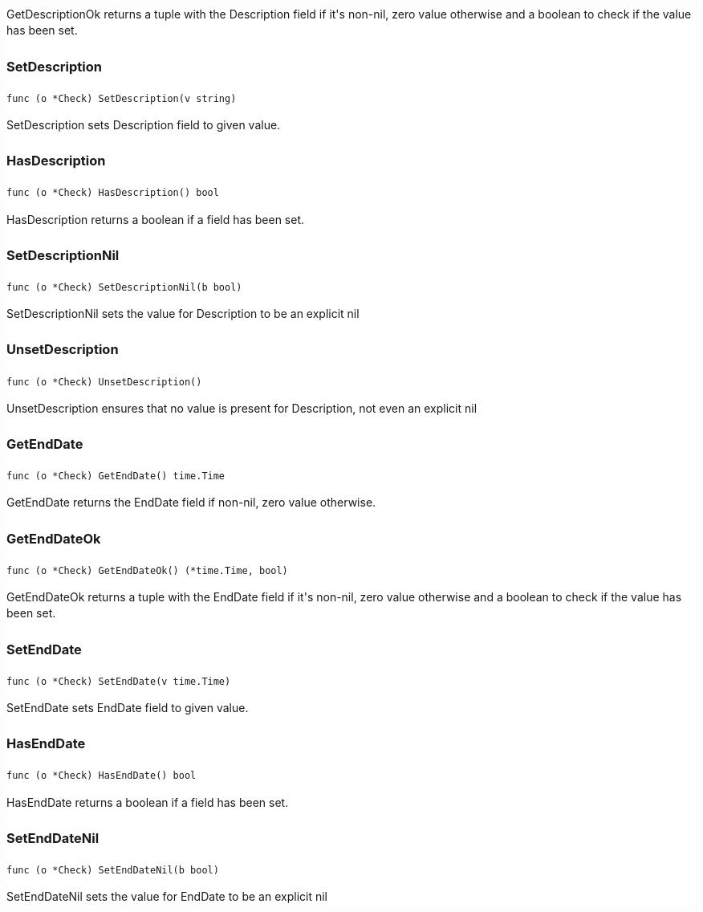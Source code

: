 GetDescriptionOk returns a tuple with the Description field if it's non-nil, zero value otherwise
and a boolean to check if the value has been set.

### SetDescription

`func (o *Check) SetDescription(v string)`

SetDescription sets Description field to given value.

### HasDescription

`func (o *Check) HasDescription() bool`

HasDescription returns a boolean if a field has been set.

### SetDescriptionNil

`func (o *Check) SetDescriptionNil(b bool)`

 SetDescriptionNil sets the value for Description to be an explicit nil

### UnsetDescription
`func (o *Check) UnsetDescription()`

UnsetDescription ensures that no value is present for Description, not even an explicit nil
### GetEndDate

`func (o *Check) GetEndDate() time.Time`

GetEndDate returns the EndDate field if non-nil, zero value otherwise.

### GetEndDateOk

`func (o *Check) GetEndDateOk() (*time.Time, bool)`

GetEndDateOk returns a tuple with the EndDate field if it's non-nil, zero value otherwise
and a boolean to check if the value has been set.

### SetEndDate

`func (o *Check) SetEndDate(v time.Time)`

SetEndDate sets EndDate field to given value.

### HasEndDate

`func (o *Check) HasEndDate() bool`

HasEndDate returns a boolean if a field has been set.

### SetEndDateNil

`func (o *Check) SetEndDateNil(b bool)`

 SetEndDateNil sets the value for EndDate to be an explicit nil

